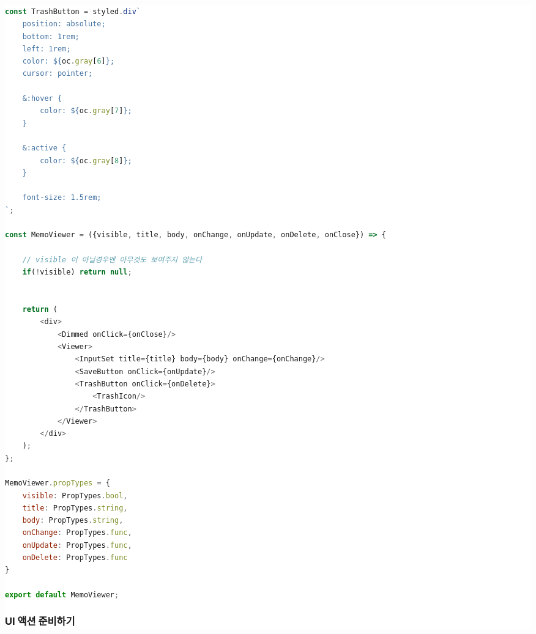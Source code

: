 ```javascript
const TrashButton = styled.div`
    position: absolute;
    bottom: 1rem;
    left: 1rem;
    color: ${oc.gray[6]};
    cursor: pointer;

    &:hover {
        color: ${oc.gray[7]};
    }

    &:active {
        color: ${oc.gray[8]};
    }

    font-size: 1.5rem;
`;

const MemoViewer = ({visible, title, body, onChange, onUpdate, onDelete, onClose}) => {

    // visible 이 아닐경우엔 아무것도 보여주지 않는다
    if(!visible) return null;


    return (
        <div>
            <Dimmed onClick={onClose}/>
            <Viewer>
                <InputSet title={title} body={body} onChange={onChange}/>
                <SaveButton onClick={onUpdate}/>
                <TrashButton onClick={onDelete}>
                    <TrashIcon/>
                </TrashButton>
            </Viewer>
        </div>
    );
};

MemoViewer.propTypes = {
    visible: PropTypes.bool,
    title: PropTypes.string,
    body: PropTypes.string,
    onChange: PropTypes.func,
    onUpdate: PropTypes.func,
    onDelete: PropTypes.func
}

export default MemoViewer;
```

### UI 액션 준비하기
